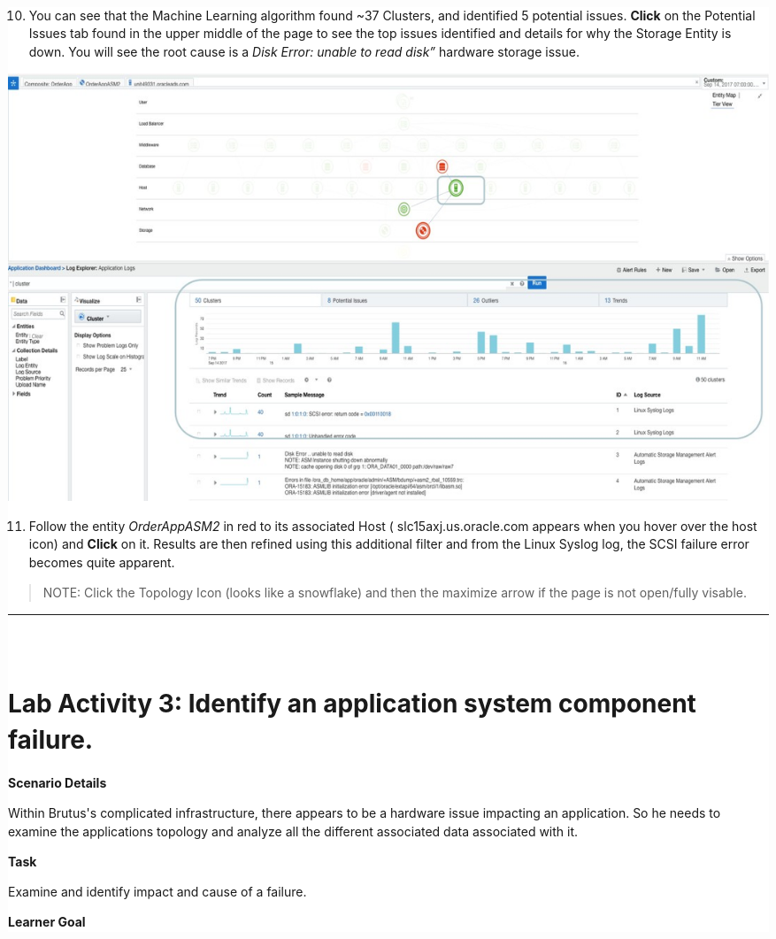 10. You can see that the Machine Learning algorithm found ~37 Clusters, and identified 5 potential issues. **Click** on the Potential Issues tab found in the upper middle of the page to see the top issues identified and details for why the Storage Entity is down. You will see the root cause is a *Disk Error: unable to read disk”* hardware storage issue. 

![](media/76dbc9bfbc3c1cbc147c7e54d8fe415e.jpg)

11. Follow the entity *OrderAppASM2* in red to its associated Host ( slc15axj.us.oracle.com appears when you hover over the host icon) and **Click** on it. Results are then refined using this additional filter and from the Linux Syslog log, the SCSI failure error becomes quite apparent.

>NOTE: Click the Topology Icon (looks like a snowflake) and then the maximize arrow if the page is not open/fully visable. 


----------------------------------------------

<br>**Lab Activity 3: Identify an application system component failure.**
======================================================================

**Scenario Details**

Within Brutus's complicated infrastructure, there appears to be a hardware issue impacting an application. So he needs to examine the applications topology and analyze all the different associated data associated with it.

**Task**

Examine and identify impact and cause of a failure.

**Learner Goal**
